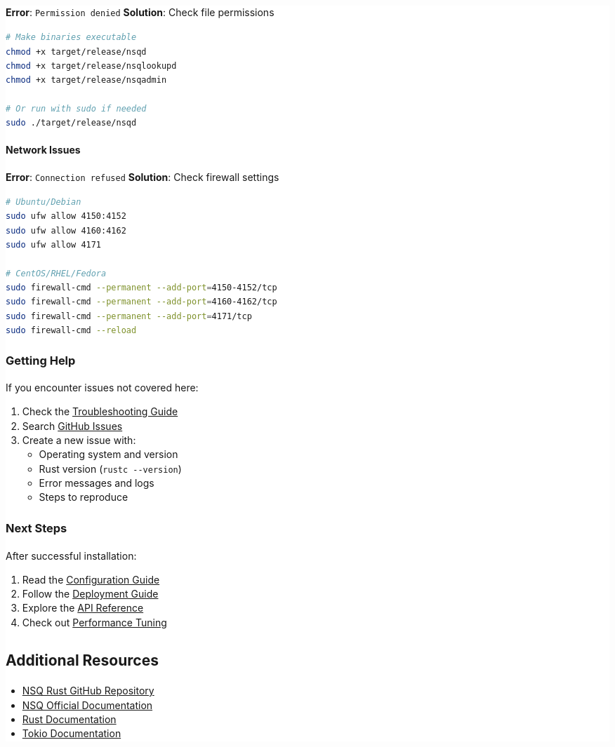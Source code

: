 **Error**: `Permission denied`
**Solution**: Check file permissions

```bash
# Make binaries executable
chmod +x target/release/nsqd
chmod +x target/release/nsqlookupd
chmod +x target/release/nsqadmin

# Or run with sudo if needed
sudo ./target/release/nsqd
```

#### Network Issues

**Error**: `Connection refused`
**Solution**: Check firewall settings

```bash
# Ubuntu/Debian
sudo ufw allow 4150:4152
sudo ufw allow 4160:4162
sudo ufw allow 4171

# CentOS/RHEL/Fedora
sudo firewall-cmd --permanent --add-port=4150-4152/tcp
sudo firewall-cmd --permanent --add-port=4160-4162/tcp
sudo firewall-cmd --permanent --add-port=4171/tcp
sudo firewall-cmd --reload
```

### Getting Help

If you encounter issues not covered here:

1. Check the [Troubleshooting Guide](troubleshooting.md)
2. Search [GitHub Issues](https://github.com/kenelite/nsq-rust/issues)
3. Create a new issue with:
   - Operating system and version
   - Rust version (`rustc --version`)
   - Error messages and logs
   - Steps to reproduce

### Next Steps

After successful installation:

1. Read the [Configuration Guide](configuration.md)
2. Follow the [Deployment Guide](deployment.md)
3. Explore the [API Reference](api.md)
4. Check out [Performance Tuning](performance.md)

## Additional Resources

- [NSQ Rust GitHub Repository](https://github.com/kenelite/nsq-rust)
- [NSQ Official Documentation](https://nsq.io/)
- [Rust Documentation](https://doc.rust-lang.org/)
- [Tokio Documentation](https://tokio.rs/)
